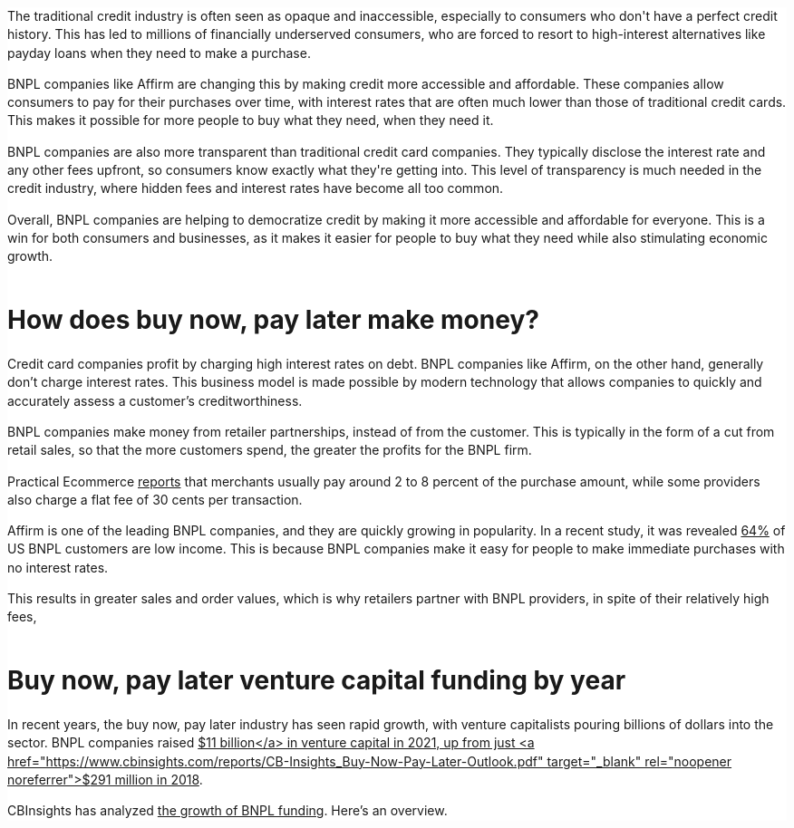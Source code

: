 The traditional credit industry is often seen as opaque and inaccessible, especially to consumers who don't have a perfect credit history. This has led to millions of financially underserved consumers, who are forced to resort to high-interest alternatives like payday loans when they need to make a purchase.

BNPL companies like Affirm are changing this by making credit more accessible and affordable. These companies allow consumers to pay for their purchases over time, with interest rates that are often much lower than those of traditional credit cards. This makes it possible for more people to buy what they need, when they need it.

BNPL companies are also more transparent than traditional credit card companies. They typically disclose the interest rate and any other fees upfront, so consumers know exactly what they're getting into. This level of transparency is much needed in the credit industry, where hidden fees and interest rates have become all too common.

Overall, BNPL companies are helping to democratize credit by making it more accessible and affordable for everyone. This is a win for both consumers and businesses, as it makes it easier for people to buy what they need while also stimulating economic growth.

# How does buy now, pay later make money?

Credit card companies profit by charging high interest rates on debt. BNPL companies like Affirm, on the other hand, generally don’t charge interest rates. This business model is made possible by modern technology that allows companies to quickly and accurately assess a customer’s creditworthiness.

BNPL companies make money from retailer partnerships, instead of from the customer. This is typically in the form of a cut from retail sales, so that the more customers spend, the greater the profits for the BNPL firm.

Practical Ecommerce <a href="https://www.practicalecommerce.com/what-merchants-should-know-about-buy-now-pay-later" target="_blank" rel="noopener noreferrer">reports</a> that merchants usually pay around 2 to 8 percent of the purchase amount, while some providers also charge a flat fee of 30 cents per transaction.

Affirm is one of the leading BNPL companies, and they are quickly growing in popularity. In a recent study, it was revealed <a href="https://morningconsult.com/2021/07/27/buy-now-pay-later-bnpl-credit-card-customer-differences/" target="_blank" rel="noopener noreferrer">64%</a> of US BNPL customers are low income. This is because BNPL companies make it easy for people to make immediate purchases with no interest rates.

This results in greater sales and order values, which is why retailers partner with BNPL providers, in spite of their relatively high fees,

# Buy now, pay later venture capital funding by year

In recent years, the buy now, pay later industry has seen rapid growth, with venture capitalists pouring billions of dollars into the sector. BNPL companies raised <a href="https://www.telegraph.co.uk/business/2021/12/29/buy-now-pay-later-firms-raise-increased-108bn-2021/" target="_blank" rel="noopener noreferrer">$11 billion</a> in venture capital in 2021, up from just <a href="https://www.cbinsights.com/reports/CB-Insights_Buy-Now-Pay-Later-Outlook.pdf" target="_blank" rel="noopener noreferrer">$291 million in 2018</a>.

CBInsights has analyzed <a href="https://www.cbinsights.com/reports/CB-Insights_Buy-Now-Pay-Later-Outlook.pdf" target="_blank" rel="noopener noreferrer">the growth of BNPL funding</a>. Here’s an overview.
